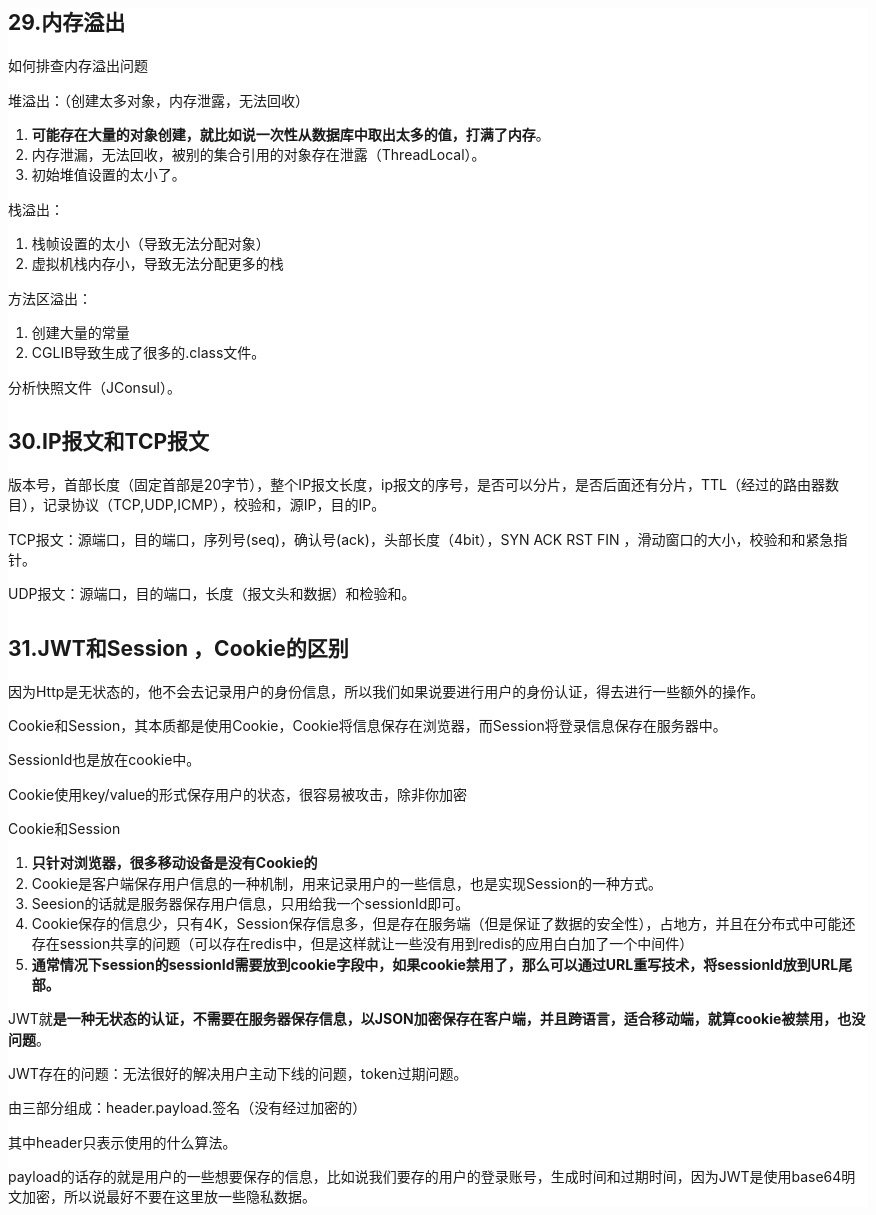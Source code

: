 ## 29.内存溢出

如何排查内存溢出问题

堆溢出：（创建太多对象，内存泄露，无法回收）

1. **可能存在大量的对象创建，就比如说一次性从数据库中取出太多的值，打满了内存**。
2. 内存泄漏，无法回收，被别的集合引用的对象存在泄露（ThreadLocal）。
3. 初始堆值设置的太小了。

栈溢出：

1. 栈帧设置的太小（导致无法分配对象）
2. 虚拟机栈内存小，导致无法分配更多的栈

方法区溢出：

1. 创建大量的常量
2. CGLIB导致生成了很多的.class文件。

分析快照文件（JConsul）。

## 30.IP报文和TCP报文

版本号，首部长度（固定首部是20字节），整个IP报文长度，ip报文的序号，是否可以分片，是否后面还有分片，TTL（经过的路由器数目），记录协议（TCP,UDP,ICMP），校验和，源IP，目的IP。

TCP报文：源端口，目的端口，序列号(seq)，确认号(ack)，头部长度（4bit），SYN ACK RST FIN ，滑动窗口的大小，校验和和紧急指针。

UDP报文：源端口，目的端口，长度（报文头和数据）和检验和。

## 31.JWT和Session ，Cookie的区别

因为Http是无状态的，他不会去记录用户的身份信息，所以我们如果说要进行用户的身份认证，得去进行一些额外的操作。

Cookie和Session，其本质都是使用Cookie，Cookie将信息保存在浏览器，而Session将登录信息保存在服务器中。

SessionId也是放在cookie中。

Cookie使用key/value的形式保存用户的状态，很容易被攻击，除非你加密

Cookie和Session

1. **只针对浏览器，很多移动设备是没有Cookie的**
2. Cookie是客户端保存用户信息的一种机制，用来记录用户的一些信息，也是实现Session的一种方式。
3. Seesion的话就是服务器保存用户信息，只用给我一个sessionId即可。
4. Cookie保存的信息少，只有4K，Session保存信息多，但是存在服务端（但是保证了数据的安全性），占地方，并且在分布式中可能还存在session共享的问题（可以存在redis中，但是这样就让一些没有用到redis的应用白白加了一个中间件）
5. **通常情况下session的sessionId需要放到cookie字段中，如果cookie禁用了，那么可以通过URL重写技术，将sessionId放到URL尾部。**

JWT就**是一种无状态的认证，不需要在服务器保存信息，以JSON加密保存在客户端，并且跨语言，适合移动端，就算cookie被禁用，也没问题**。

JWT存在的问题：无法很好的解决用户主动下线的问题，token过期问题。

由三部分组成：header.payload.签名（没有经过加密的）

其中header只表示使用的什么算法。

payload的话存的就是用户的一些想要保存的信息，比如说我们要存的用户的登录账号，生成时间和过期时间，因为JWT是使用base64明文加密，所以说最好不要在这里放一些隐私数据。
